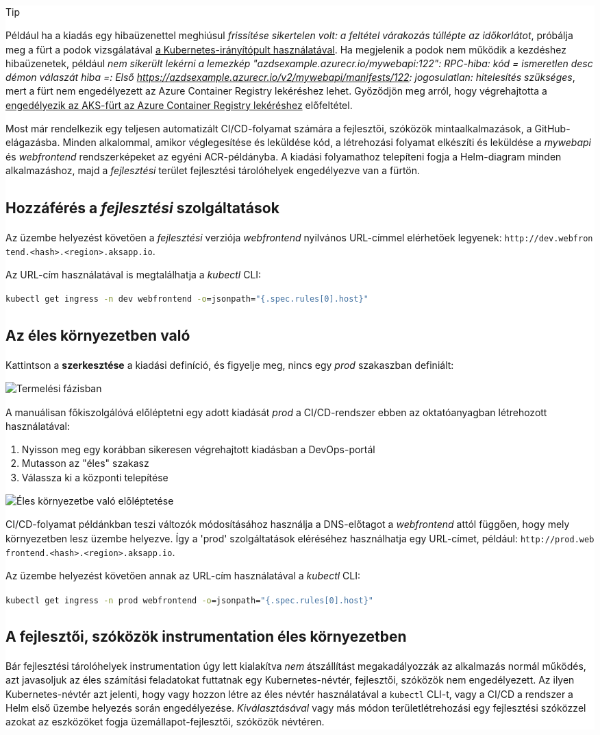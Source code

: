 > [!TIP]
> Például ha a kiadás egy hibaüzenettel meghiúsul *frissítése sikertelen volt: a feltétel várakozás túllépte az időkorlátot*, próbálja meg a fürt a podok vizsgálatával [a Kubernetes-irányítópult használatával](../../aks/kubernetes-dashboard.md). Ha megjelenik a podok nem működik a kezdéshez hibaüzenetek, például *nem sikerült lekérni a lemezkép "azdsexample.azurecr.io/mywebapi:122": RPC-hiba: kód = ismeretlen desc démon válaszát hiba =: Első https://azdsexample.azurecr.io/v2/mywebapi/manifests/122: jogosulatlan: hitelesítés szükséges*, mert a fürt nem engedélyezett az Azure Container Registry lekéréshez lehet. Győződjön meg arról, hogy végrehajtotta a [engedélyezik az AKS-fürt az Azure Container Registry lekéréshez](../../container-registry/container-registry-auth-aks.md) előfeltétel.

Most már rendelkezik egy teljesen automatizált CI/CD-folyamat számára a fejlesztői, szóközök mintaalkalmazások, a GitHub-elágazásba. Minden alkalommal, amikor véglegesítése és leküldése kód, a létrehozási folyamat elkészíti és leküldése a *mywebapi* és *webfrontend* rendszerképeket az egyéni ACR-példányba. A kiadási folyamathoz telepíteni fogja a Helm-diagram minden alkalmazáshoz, majd a _fejlesztési_ terület fejlesztési tárolóhelyek engedélyezve van a fürtön.

## <a name="accessing-your-dev-services"></a>Hozzáférés a _fejlesztési_ szolgáltatások
Az üzembe helyezést követően a _fejlesztési_ verziója *webfrontend* nyilvános URL-címmel elérhetőek legyenek: `http://dev.webfrontend.<hash>.<region>.aksapp.io`.

Az URL-cím használatával is megtalálhatja a *kubectl* CLI:
```cmd
kubectl get ingress -n dev webfrontend -o=jsonpath="{.spec.rules[0].host}"
```

## <a name="deploying-to-production"></a>Az éles környezetben való
Kattintson a **szerkesztése** a kiadási definíció, és figyelje meg, nincs egy _prod_ szakaszban definiált:

![Termelési fázisban](../media/common/prod-env.png)

A manuálisan főkiszolgálóvá előléptetni egy adott kiadását _prod_ a CI/CD-rendszer ebben az oktatóanyagban létrehozott használatával:
1. Nyisson meg egy korábban sikeresen végrehajtott kiadásban a DevOps-portál
1. Mutasson az "éles" szakasz
1. Válassza ki a központi telepítése

![Éles környezetbe való előléptetése](../media/common/prod-promote.png)

CI/CD-folyamat példánkban teszi változók módosításához használja a DNS-előtagot a *webfrontend* attól függően, hogy mely környezetben lesz üzembe helyezve. Így a 'prod' szolgáltatások eléréséhez használhatja egy URL-címet, például: `http://prod.webfrontend.<hash>.<region>.aksapp.io`.

Az üzembe helyezést követően annak az URL-cím használatával a *kubectl* CLI: 

```cmd
kubectl get ingress -n prod webfrontend -o=jsonpath="{.spec.rules[0].host}"
```

## <a name="dev-spaces-instrumentation-in-production"></a>A fejlesztői, szóközök instrumentation éles környezetben
Bár fejlesztési tárolóhelyek instrumentation úgy lett kialakítva _nem_ átszállítást megakadályozzák az alkalmazás normál működés, azt javasoljuk az éles számítási feladatokat futtatnak egy Kubernetes-névtér, fejlesztői, szóközök nem engedélyezett. Az ilyen Kubernetes-névtér azt jelenti, hogy vagy hozzon létre az éles névtér használatával a `kubectl` CLI-t, vagy a CI/CD a rendszer a Helm első üzembe helyezés során engedélyezése. _Kiválasztásával_ vagy más módon területlétrehozási egy fejlesztési szóközzel azokat az eszközöket fogja üzemállapot-fejlesztői, szóközök névtéren.
